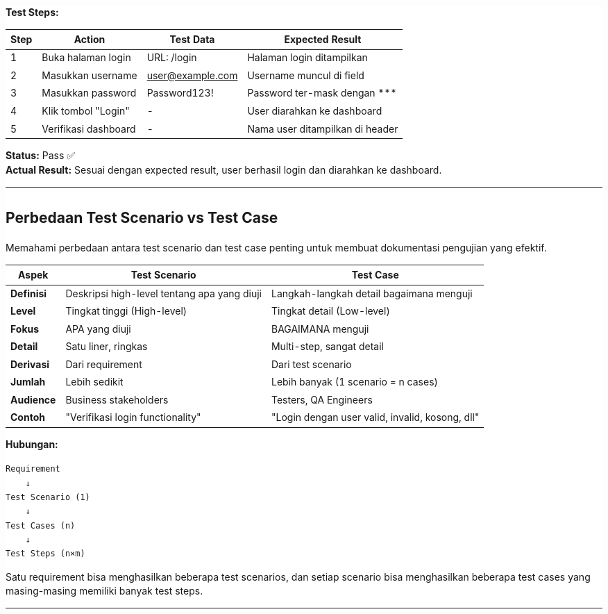 **Test Steps:**

| Step | Action | Test Data | Expected Result |
|---|---|---|---|
| 1 | Buka halaman login | URL: /login | Halaman login ditampilkan |
| 2 | Masukkan username | user@example.com | Username muncul di field |
| 3 | Masukkan password | Password123! | Password ter-mask dengan *** |
| 4 | Klik tombol "Login" | - | User diarahkan ke dashboard |
| 5 | Verifikasi dashboard | - | Nama user ditampilkan di header |

**Status:** Pass ✅  
**Actual Result:** Sesuai dengan expected result, user berhasil login dan diarahkan ke dashboard.

---

## <i class="fas fa-balance-scale"></i> Perbedaan Test Scenario vs Test Case

Memahami perbedaan antara test scenario dan test case penting untuk membuat dokumentasi pengujian yang efektif.

| Aspek | Test Scenario | Test Case |
|---|---|---|
| **Definisi** | Deskripsi high-level tentang apa yang diuji | Langkah-langkah detail bagaimana menguji |
| **Level** | Tingkat tinggi (High-level) | Tingkat detail (Low-level) |
| **Fokus** | APA yang diuji | BAGAIMANA menguji |
| **Detail** | Satu liner, ringkas | Multi-step, sangat detail |
| **Derivasi** | Dari requirement | Dari test scenario |
| **Jumlah** | Lebih sedikit | Lebih banyak (1 scenario = n cases) |
| **Audience** | Business stakeholders | Testers, QA Engineers |
| **Contoh** | "Verifikasi login functionality" | "Login dengan user valid, invalid, kosong, dll" |

**Hubungan:**
```
Requirement
    ↓
Test Scenario (1)
    ↓
Test Cases (n)
    ↓
Test Steps (n×m)
```

Satu requirement bisa menghasilkan beberapa test scenarios, dan setiap scenario bisa menghasilkan beberapa test cases yang masing-masing memiliki banyak test steps.

---